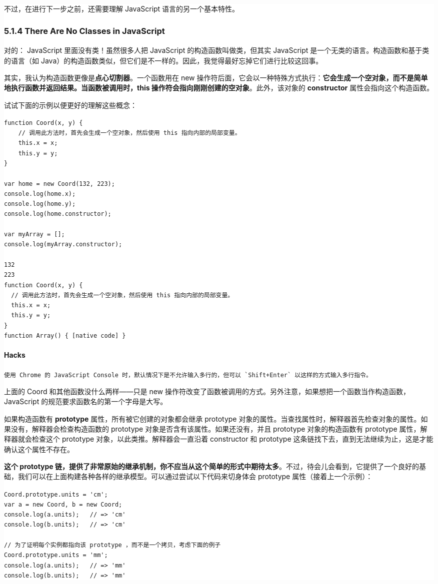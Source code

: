 不过，在进行下一步之前，还需要理解 JavaScript 语言的另一个基本特性。

### 5.1.4 There Are No Classes in JavaScript
对的： JavaScript 里面没有类！虽然很多人把 JavaScript 的构造函数叫做类，但其实 JavaScript 是一个无类的语言。构造函数和基于类的语言（如 Java）的构造函数类似，但它们是不一样的。因此，我觉得最好忘掉它们进行比较这回事。

其实，我认为构造函数更像是**点心切割器**。一个函数用在 new 操作符后面，它会以一种特殊方式执行：**它会生成一个空对象，而不是简单地执行函数并返回结果。当函数被调用时，this 操作符会指向刚刚创建的空对象**。此外，该对象的 **constructor** 属性会指向这个构造函数。

试试下面的示例以便更好的理解这些概念：

    function Coord(x, y) {
        // 调用此方法时，首先会生成一个空对象，然后使用 this 指向内部的局部变量。
        this.x = x;
        this.y = y;
    }
    
    var home = new Coord(132, 223);
    console.log(home.x);
    console.log(home.y);
    console.log(home.constructor);
    
    var myArray = [];
    console.log(myArray.constructor);

    132
    223
    function Coord(x, y) {
      // 调用此方法时，首先会生成一个空对象，然后使用 this 指向内部的局部变量。
      this.x = x;
      this.y = y;
    }
    function Array() { [native code] }

#### Hacks
    使用 Chrome 的 JavaScript Console 时，默认情况下是不允许输入多行的，但可以 `Shift+Enter` 以这样的方式输入多行指令。

上面的 Coord 和其他函数没什么两样——只是 new 操作符改变了函数被调用的方式。另外注意，如果想把一个函数当作构造函数，JavaScript 的规范要求函数名的第一个字母是大写。

如果构造函数有 **prototype** 属性，所有被它创建的对象都会继承 prototype 对象的属性。当查找属性时，解释器首先检查对象的属性。如果没有，解释器会检查构造函数的 prototype 对象是否含有该属性。如果还没有，并且 prototype 对象的构造函数有 prototype 属性，解释器就会检查这个 prototype 对象，以此类推。解释器会一直沿着 constructor 和 prototype 这条链找下去，直到无法继续为止，这是才能确认这个属性不存在。

**这个 prototype 链，提供了非常原始的继承机制，你不应当从这个简单的形式中期待太多**。不过，待会儿会看到，它提供了一个良好的基础，我们可以在上面构建各种各样的继承模型。可以通过尝试以下代码来切身体会 prototype 属性（接着上一个示例）：

    Coord.prototype.units = 'cm';
    var a = new Coord, b = new Coord;
    console.log(a.units);	// => 'cm'
    console.log(b.units);	// => 'cm'

    // 为了证明每个实例都指向该 prototype ，而不是一个拷贝，考虑下面的例子
    Coord.prototype.units = 'mm';
    console.log(a.units);	// => 'mm'
    console.log(b.units);	// => 'mm'
